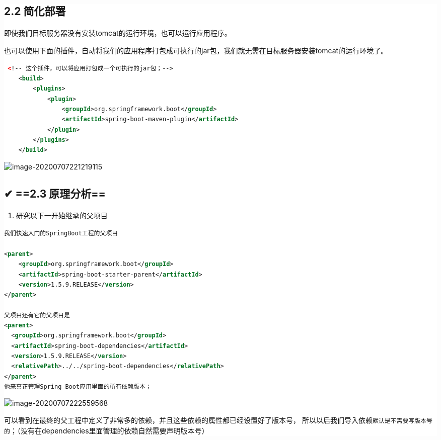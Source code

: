 
## 2.2 简化部署

即使我们目标服务器没有安装tomcat的运行环境，也可以运行应用程序。



也可以使用下面的插件，自动将我们的应用程序打包成可执行的jar包，我们就无需在目标服务器安装tomcat的运行环境了。

```xml
 <!‐‐ 这个插件，可以将应用打包成一个可执行的jar包；‐‐>
    <build>
        <plugins>
            <plugin>
                <groupId>org.springframework.boot</groupId>
                <artifactId>spring‐boot‐maven‐plugin</artifactId>
            </plugin>
        </plugins>
    </build>
```

![image-20200707221219115](https://raw.githubusercontent.com/bluepopo/myblog/master/img/20200710091252.png)





## ✔ ==2.3 原理分析==

1. 研究以下一开始继承的父项目

```xml
我们快速入门的SpringBoot工程的父项目

<parent>
    <groupId>org.springframework.boot</groupId>
    <artifactId>spring‐boot‐starter‐parent</artifactId>
    <version>1.5.9.RELEASE</version>
</parent>

父项目还有它的父项目是
<parent>
  <groupId>org.springframework.boot</groupId>
  <artifactId>spring‐boot‐dependencies</artifactId>
  <version>1.5.9.RELEASE</version>
  <relativePath>../../spring‐boot‐dependencies</relativePath>
</parent>
他来真正管理Spring Boot应用里面的所有依赖版本；
```

![image-20200707222559568](https://raw.githubusercontent.com/bluepopo/myblog/master/img/20200710091718.png)

可以看到在最终的父工程中定义了非常多的依赖，并且这些依赖的属性都已经设置好了版本号，
所以以后我们导入依赖`默认是不需要写版本号的`；（没有在dependencies里面管理的依赖自然需要声明版本号）


